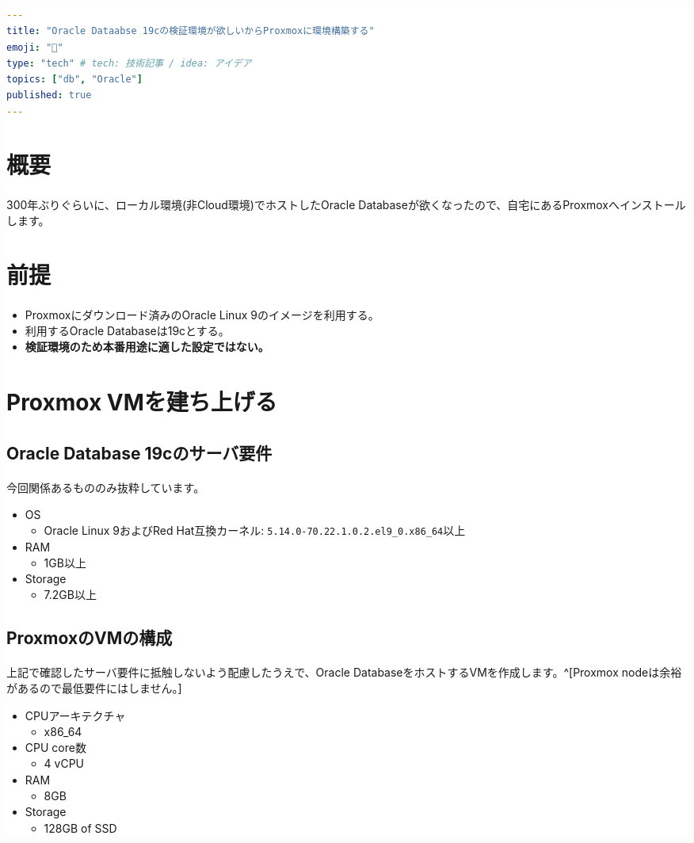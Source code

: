 ```yaml
---
title: "Oracle Dataabse 19cの検証環境が欲しいからProxmoxに環境構築する"
emoji: "🔖"
type: "tech" # tech: 技術記事 / idea: アイデア
topics: ["db", "Oracle"]
published: true
---
```


# 概要

300年ぶりぐらいに、ローカル環境(非Cloud環境)でホストしたOracle Databaseが欲くなったので、自宅にあるProxmoxへインストールします。

# 前提

- Proxmoxにダウンロード済みのOracle Linux 9のイメージを利用する。
- 利用するOracle Databaseは19cとする。
- **検証環境のため本番用途に適した設定ではない。**

# Proxmox VMを建ち上げる
## Oracle Database 19cのサーバ要件
今回関係あるもののみ抜粋しています。
- OS
  - Oracle Linux 9およびRed Hat互換カーネル: `5.14.0-70.22.1.0.2.el9_0.x86_64`以上
- RAM
  - 1GB以上
- Storage
  - 7.2GB以上

## ProxmoxのVMの構成
上記で確認したサーバ要件に抵触しないよう配慮したうえで、Oracle DatabaseをホストするVMを作成します。^[Proxmox nodeは余裕があるので最低要件にはしません。]

- CPUアーキテクチャ
  - x86_64
- CPU core数
  - 4 vCPU
- RAM
  - 8GB
- Storage
  - 128GB of SSD
